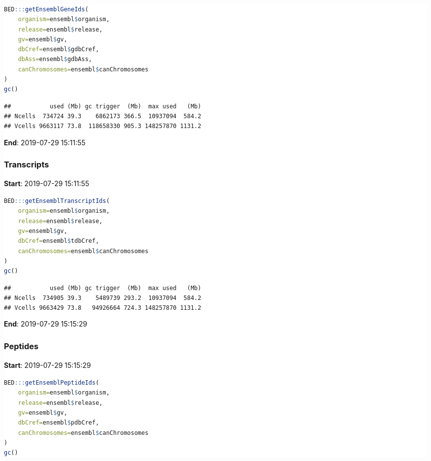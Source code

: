 
```r
BED:::getEnsemblGeneIds(
    organism=ensembl$organism,
    release=ensembl$release,
    gv=ensembl$gv,
    dbCref=ensembl$gdbCref,
    dbAss=ensembl$gdbAss,
    canChromosomes=ensembl$canChromosomes
)
gc()
```

```
##           used (Mb) gc trigger  (Mb)  max used   (Mb)
## Ncells  734724 39.3    6862173 366.5  10937094  584.2
## Vcells 9663117 73.8  118658330 905.3 148257870 1131.2
```

**End**: 2019-07-29 15:11:55

### Transcripts

**Start**: 2019-07-29 15:11:55


```r
BED:::getEnsemblTranscriptIds(
    organism=ensembl$organism,
    release=ensembl$release,
    gv=ensembl$gv,
    dbCref=ensembl$tdbCref,
    canChromosomes=ensembl$canChromosomes
)
gc()
```

```
##           used (Mb) gc trigger  (Mb)  max used   (Mb)
## Ncells  734905 39.3    5489739 293.2  10937094  584.2
## Vcells 9663429 73.8   94926664 724.3 148257870 1131.2
```

**End**: 2019-07-29 15:15:29

### Peptides

**Start**: 2019-07-29 15:15:29


```r
BED:::getEnsemblPeptideIds(
    organism=ensembl$organism,
    release=ensembl$release,
    gv=ensembl$gv,
    dbCref=ensembl$pdbCref,
    canChromosomes=ensembl$canChromosomes
)
gc()
```
